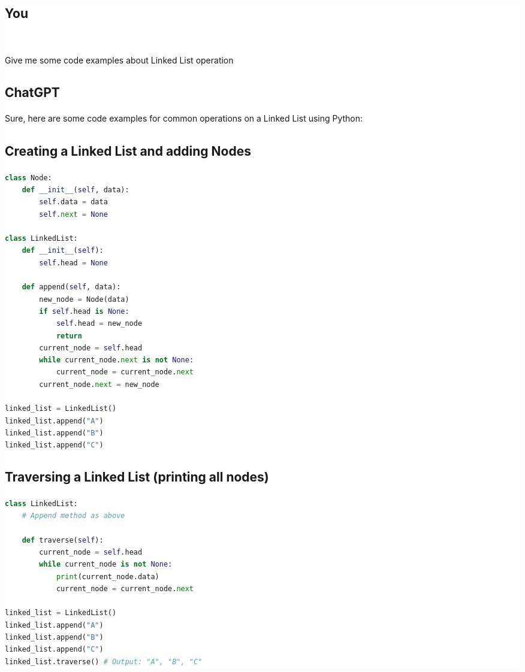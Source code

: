 You
---

 

Give me some code examples about Linked List operation

ChatGPT
-------

Sure, here are some code examples for common operations on a Linked List using Python:

Creating a Linked List and adding Nodes
---------------------------------------

```python
class Node:
    def __init__(self, data):
        self.data = data
        self.next = None
        
class LinkedList:
    def __init__(self):
        self.head = None
        
    def append(self, data):
        new_node = Node(data)
        if self.head is None:
            self.head = new_node
            return
        current_node = self.head
        while current_node.next is not None:
            current_node = current_node.next
        current_node.next = new_node
        
linked_list = LinkedList()
linked_list.append("A")
linked_list.append("B")
linked_list.append("C")
```

Traversing a Linked List (printing all nodes)
---------------------------------------------

```python
class LinkedList:
    # Append method as above
    
    def traverse(self):
        current_node = self.head
        while current_node is not None:
            print(current_node.data)
            current_node = current_node.next
            
linked_list = LinkedList()
linked_list.append("A")
linked_list.append("B")
linked_list.append("C")
linked_list.traverse() # Output: "A", "B", "C"
```
